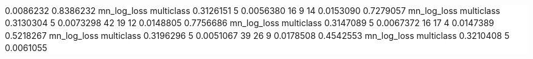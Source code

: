    <td style="text-align:right;"> 0.0086232 </td>
   <td style="text-align:right;"> 0.8386232 </td>
   <td style="text-align:left;"> mn_log_loss </td>
   <td style="text-align:left;"> multiclass </td>
   <td style="text-align:right;"> 0.3126151 </td>
   <td style="text-align:right;"> 5 </td>
   <td style="text-align:right;"> 0.0056380 </td>
  </tr>
  <tr>
   <td style="text-align:right;"> 16 </td>
   <td style="text-align:right;"> 9 </td>
   <td style="text-align:right;"> 14 </td>
   <td style="text-align:right;"> 0.0153090 </td>
   <td style="text-align:right;"> 0.7279057 </td>
   <td style="text-align:left;"> mn_log_loss </td>
   <td style="text-align:left;"> multiclass </td>
   <td style="text-align:right;"> 0.3130304 </td>
   <td style="text-align:right;"> 5 </td>
   <td style="text-align:right;"> 0.0073298 </td>
  </tr>
  <tr>
   <td style="text-align:right;"> 42 </td>
   <td style="text-align:right;"> 19 </td>
   <td style="text-align:right;"> 12 </td>
   <td style="text-align:right;"> 0.0148805 </td>
   <td style="text-align:right;"> 0.7756686 </td>
   <td style="text-align:left;"> mn_log_loss </td>
   <td style="text-align:left;"> multiclass </td>
   <td style="text-align:right;"> 0.3147089 </td>
   <td style="text-align:right;"> 5 </td>
   <td style="text-align:right;"> 0.0067372 </td>
  </tr>
  <tr>
   <td style="text-align:right;"> 16 </td>
   <td style="text-align:right;"> 17 </td>
   <td style="text-align:right;"> 4 </td>
   <td style="text-align:right;"> 0.0147389 </td>
   <td style="text-align:right;"> 0.5218267 </td>
   <td style="text-align:left;"> mn_log_loss </td>
   <td style="text-align:left;"> multiclass </td>
   <td style="text-align:right;"> 0.3196296 </td>
   <td style="text-align:right;"> 5 </td>
   <td style="text-align:right;"> 0.0051067 </td>
  </tr>
  <tr>
   <td style="text-align:right;"> 39 </td>
   <td style="text-align:right;"> 26 </td>
   <td style="text-align:right;"> 9 </td>
   <td style="text-align:right;"> 0.0178508 </td>
   <td style="text-align:right;"> 0.4542553 </td>
   <td style="text-align:left;"> mn_log_loss </td>
   <td style="text-align:left;"> multiclass </td>
   <td style="text-align:right;"> 0.3210408 </td>
   <td style="text-align:right;"> 5 </td>
   <td style="text-align:right;"> 0.0061055 </td>
  </tr>
</tbody>
</table>
